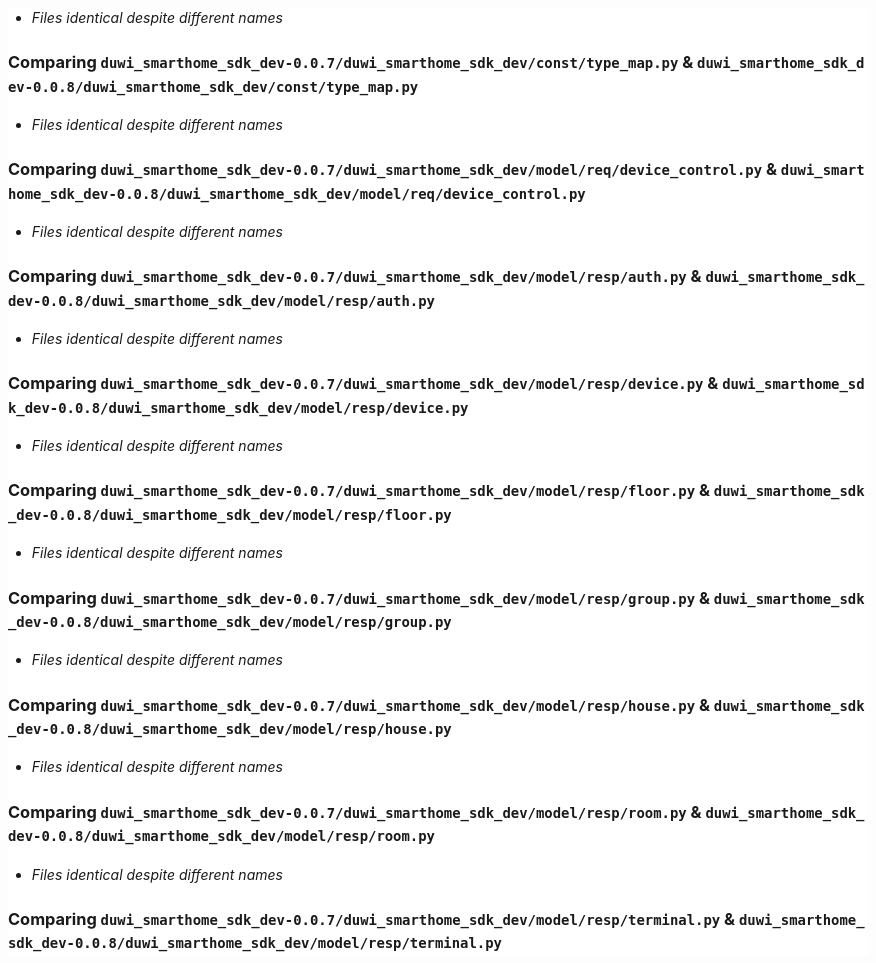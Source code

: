  * *Files identical despite different names*

### Comparing `duwi_smarthome_sdk_dev-0.0.7/duwi_smarthome_sdk_dev/const/type_map.py` & `duwi_smarthome_sdk_dev-0.0.8/duwi_smarthome_sdk_dev/const/type_map.py`

 * *Files identical despite different names*

### Comparing `duwi_smarthome_sdk_dev-0.0.7/duwi_smarthome_sdk_dev/model/req/device_control.py` & `duwi_smarthome_sdk_dev-0.0.8/duwi_smarthome_sdk_dev/model/req/device_control.py`

 * *Files identical despite different names*

### Comparing `duwi_smarthome_sdk_dev-0.0.7/duwi_smarthome_sdk_dev/model/resp/auth.py` & `duwi_smarthome_sdk_dev-0.0.8/duwi_smarthome_sdk_dev/model/resp/auth.py`

 * *Files identical despite different names*

### Comparing `duwi_smarthome_sdk_dev-0.0.7/duwi_smarthome_sdk_dev/model/resp/device.py` & `duwi_smarthome_sdk_dev-0.0.8/duwi_smarthome_sdk_dev/model/resp/device.py`

 * *Files identical despite different names*

### Comparing `duwi_smarthome_sdk_dev-0.0.7/duwi_smarthome_sdk_dev/model/resp/floor.py` & `duwi_smarthome_sdk_dev-0.0.8/duwi_smarthome_sdk_dev/model/resp/floor.py`

 * *Files identical despite different names*

### Comparing `duwi_smarthome_sdk_dev-0.0.7/duwi_smarthome_sdk_dev/model/resp/group.py` & `duwi_smarthome_sdk_dev-0.0.8/duwi_smarthome_sdk_dev/model/resp/group.py`

 * *Files identical despite different names*

### Comparing `duwi_smarthome_sdk_dev-0.0.7/duwi_smarthome_sdk_dev/model/resp/house.py` & `duwi_smarthome_sdk_dev-0.0.8/duwi_smarthome_sdk_dev/model/resp/house.py`

 * *Files identical despite different names*

### Comparing `duwi_smarthome_sdk_dev-0.0.7/duwi_smarthome_sdk_dev/model/resp/room.py` & `duwi_smarthome_sdk_dev-0.0.8/duwi_smarthome_sdk_dev/model/resp/room.py`

 * *Files identical despite different names*

### Comparing `duwi_smarthome_sdk_dev-0.0.7/duwi_smarthome_sdk_dev/model/resp/terminal.py` & `duwi_smarthome_sdk_dev-0.0.8/duwi_smarthome_sdk_dev/model/resp/terminal.py`
